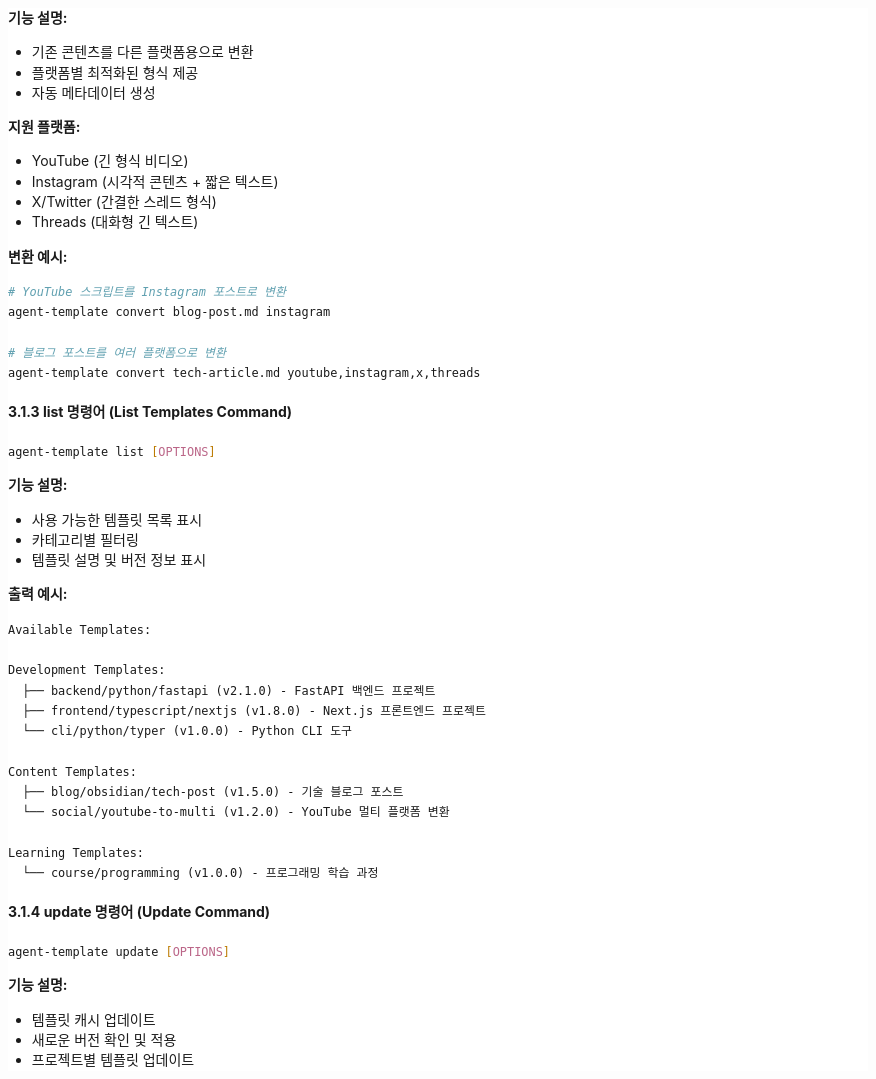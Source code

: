 **기능 설명:**
- 기존 콘텐츠를 다른 플랫폼용으로 변환
- 플랫폼별 최적화된 형식 제공
- 자동 메타데이터 생성

**지원 플랫폼:**
- YouTube (긴 형식 비디오)
- Instagram (시각적 콘텐츠 + 짧은 텍스트)
- X/Twitter (간결한 스레드 형식)
- Threads (대화형 긴 텍스트)

**변환 예시:**
```bash
# YouTube 스크립트를 Instagram 포스트로 변환
agent-template convert blog-post.md instagram

# 블로그 포스트를 여러 플랫폼으로 변환
agent-template convert tech-article.md youtube,instagram,x,threads
```

#### 3.1.3 list 명령어 (List Templates Command)
```bash
agent-template list [OPTIONS]
```

**기능 설명:**
- 사용 가능한 템플릿 목록 표시
- 카테고리별 필터링
- 템플릿 설명 및 버전 정보 표시

**출력 예시:**
```
Available Templates:

Development Templates:
  ├── backend/python/fastapi (v2.1.0) - FastAPI 백엔드 프로젝트
  ├── frontend/typescript/nextjs (v1.8.0) - Next.js 프론트엔드 프로젝트  
  └── cli/python/typer (v1.0.0) - Python CLI 도구

Content Templates:
  ├── blog/obsidian/tech-post (v1.5.0) - 기술 블로그 포스트
  └── social/youtube-to-multi (v1.2.0) - YouTube 멀티 플랫폼 변환

Learning Templates:
  └── course/programming (v1.0.0) - 프로그래밍 학습 과정
```

#### 3.1.4 update 명령어 (Update Command)
```bash
agent-template update [OPTIONS]
```

**기능 설명:**
- 템플릿 캐시 업데이트
- 새로운 버전 확인 및 적용
- 프로젝트별 템플릿 업데이트
